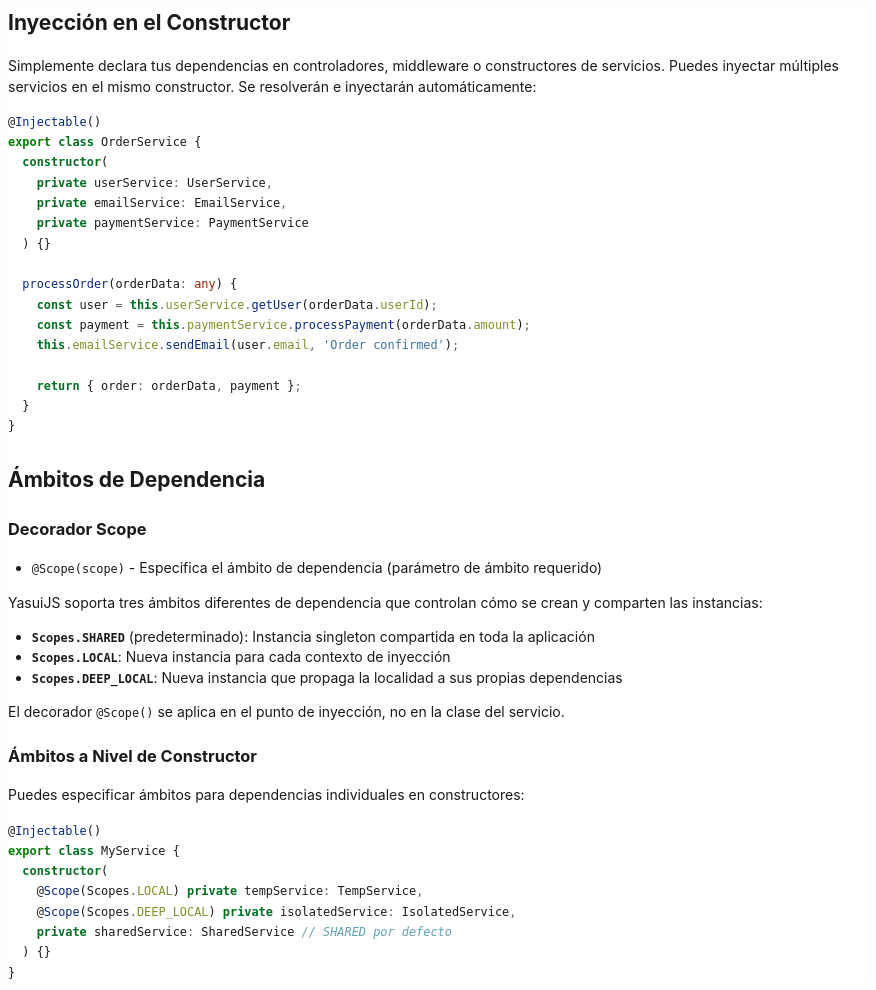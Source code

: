 ## Inyección en el Constructor

Simplemente declara tus dependencias en controladores, middleware o constructores de servicios. Puedes inyectar múltiples servicios en el mismo constructor. Se resolverán e inyectarán automáticamente:

```typescript
@Injectable()
export class OrderService {
  constructor(
    private userService: UserService,
    private emailService: EmailService,
    private paymentService: PaymentService
  ) {}

  processOrder(orderData: any) {
    const user = this.userService.getUser(orderData.userId);
    const payment = this.paymentService.processPayment(orderData.amount);
    this.emailService.sendEmail(user.email, 'Order confirmed');
    
    return { order: orderData, payment };
  }
}
```

## Ámbitos de Dependencia

### Decorador Scope

- `@Scope(scope)` - Especifica el ámbito de dependencia (parámetro de ámbito requerido)

YasuiJS soporta tres ámbitos diferentes de dependencia que controlan cómo se crean y comparten las instancias:

- **`Scopes.SHARED`** (predeterminado): Instancia singleton compartida en toda la aplicación
- **`Scopes.LOCAL`**: Nueva instancia para cada contexto de inyección
- **`Scopes.DEEP_LOCAL`**: Nueva instancia que propaga la localidad a sus propias dependencias

El decorador `@Scope()` se aplica en el punto de inyección, no en la clase del servicio.

### Ámbitos a Nivel de Constructor

Puedes especificar ámbitos para dependencias individuales en constructores:

```typescript
@Injectable()
export class MyService {
  constructor(
    @Scope(Scopes.LOCAL) private tempService: TempService,
    @Scope(Scopes.DEEP_LOCAL) private isolatedService: IsolatedService,
    private sharedService: SharedService // SHARED por defecto
  ) {}
}
```
